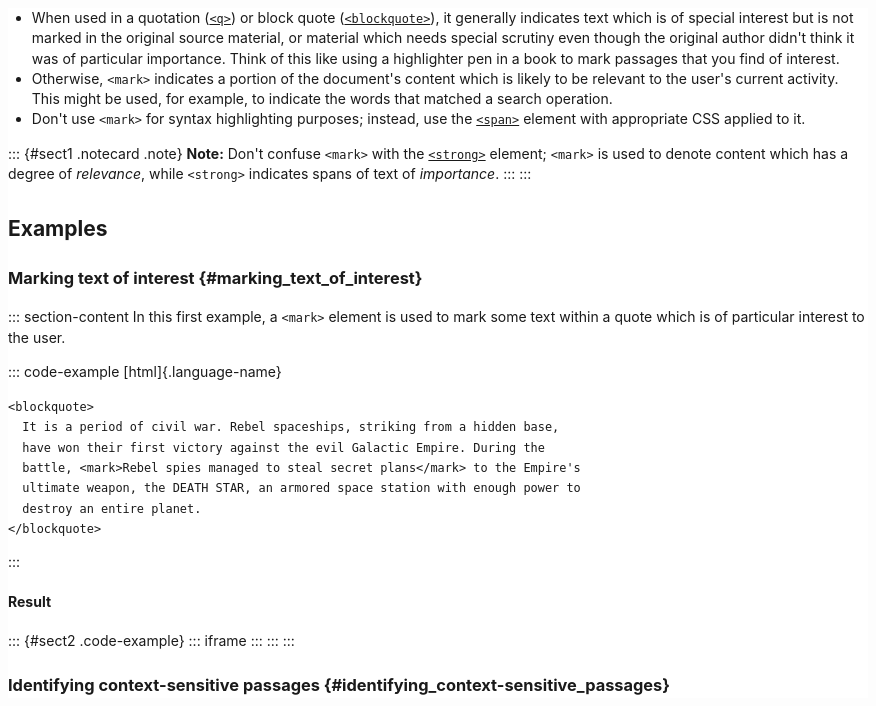 -   When used in a quotation ([`<q>`](q)) or block quote
    ([`<blockquote>`](blockquote)), it generally indicates text which is
    of special interest but is not marked in the original source
    material, or material which needs special scrutiny even though the
    original author didn\'t think it was of particular importance. Think
    of this like using a highlighter pen in a book to mark passages that
    you find of interest.
-   Otherwise, `<mark>` indicates a portion of the document\'s content
    which is likely to be relevant to the user\'s current activity. This
    might be used, for example, to indicate the words that matched a
    search operation.
-   Don\'t use `<mark>` for syntax highlighting purposes; instead, use
    the [`<span>`](span) element with appropriate CSS applied to it.

::: {#sect1 .notecard .note}
**Note:** Don\'t confuse `<mark>` with the [`<strong>`](strong) element;
`<mark>` is used to denote content which has a degree of *relevance*,
while `<strong>` indicates spans of text of *importance*.
:::
:::

## Examples

### Marking text of interest {#marking_text_of_interest}

::: section-content
In this first example, a `<mark>` element is used to mark some text
within a quote which is of particular interest to the user.

::: code-example
[html]{.language-name}

``` {signature="4nFU68jtDIfxzlLzp6KADHDnHc7VTZNPH7sKC4csKps=" data-language="html"}
<blockquote>
  It is a period of civil war. Rebel spaceships, striking from a hidden base,
  have won their first victory against the evil Galactic Empire. During the
  battle, <mark>Rebel spies managed to steal secret plans</mark> to the Empire's
  ultimate weapon, the DEATH STAR, an armored space station with enough power to
  destroy an entire planet.
</blockquote>
```
:::

#### Result

::: {#sect2 .code-example}
::: iframe
:::
:::
:::

### Identifying context-sensitive passages {#identifying_context-sensitive_passages}
